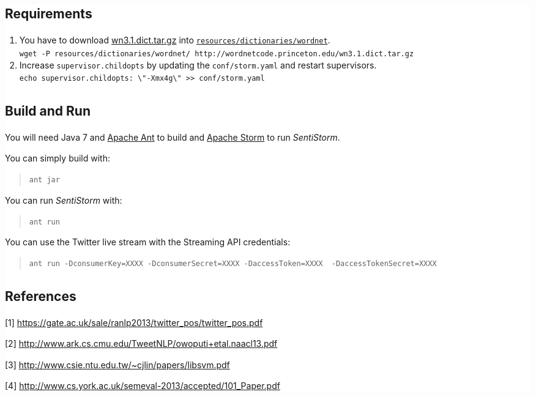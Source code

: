 </table>

## Requirements

1. You have to download [wn3.1.dict.tar.gz](http://wordnetcode.princeton.edu/wn3.1.dict.tar.gz) into [`resources/dictionaries/wordnet`](/resources/dictionaries/wordnet).<br />
`wget -P resources/dictionaries/wordnet/ http://wordnetcode.princeton.edu/wn3.1.dict.tar.gz`
2. Increase `supervisor.childopts` by updating the `conf/storm.yaml` and restart supervisors.<br />
`echo supervisor.childopts: \"-Xmx4g\" >> conf/storm.yaml`

## Build and Run
You will need Java 7 and [Apache Ant](http://ant.apache.org) to build and [Apache Storm](http://storm.apache.org/) to run *SentiStorm*.

You can simply build with:
> `ant jar`

You can run *SentiStorm* with:
> `ant run`

You can use the Twitter live stream with the Streaming API credentials:
> `ant run -DconsumerKey=XXXX -DconsumerSecret=XXXX -DaccessToken=XXXX  -DaccessTokenSecret=XXXX`

## References

\[1\] https://gate.ac.uk/sale/ranlp2013/twitter_pos/twitter_pos.pdf

\[2\] http://www.ark.cs.cmu.edu/TweetNLP/owoputi+etal.naacl13.pdf

\[3\] http://www.csie.ntu.edu.tw/~cjlin/papers/libsvm.pdf

\[4\] http://www.cs.york.ac.uk/semeval-2013/accepted/101_Paper.pdf
